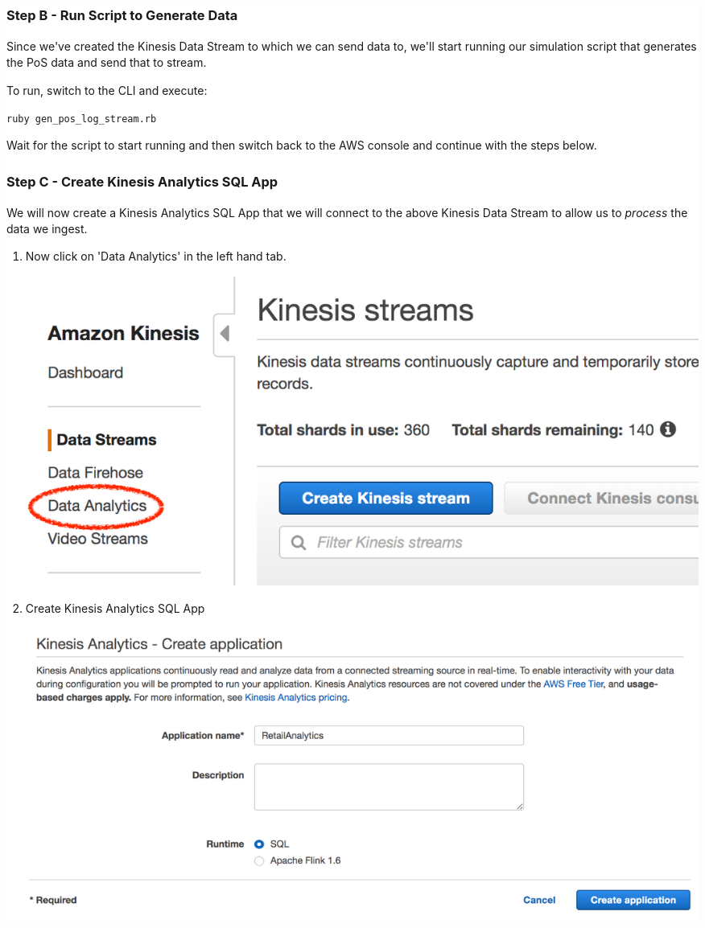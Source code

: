 
### Step B - Run Script to Generate Data

Since we've created the Kinesis Data Stream to which we can send data to, we'll start running our simulation script that generates the PoS data and send that to stream.

To run, switch to the CLI and execute:

```shell
ruby gen_pos_log_stream.rb
```

Wait for the script to start running and then switch back to the AWS console and continue with the steps below.


### Step C - Create Kinesis Analytics SQL App

We will now create a Kinesis Analytics SQL App that we will connect to the above Kinesis Data Stream to allow us to *process* the data we ingest.

1. Now click on 'Data Analytics' in the left hand tab.

   ![Kinesis Analytics](images/kinesis_analytics_tab.png)   
   
2. Create Kinesis Analytics SQL App

   ![Create Kinesis Analytics App](images/create_analytics_app.png)    
   